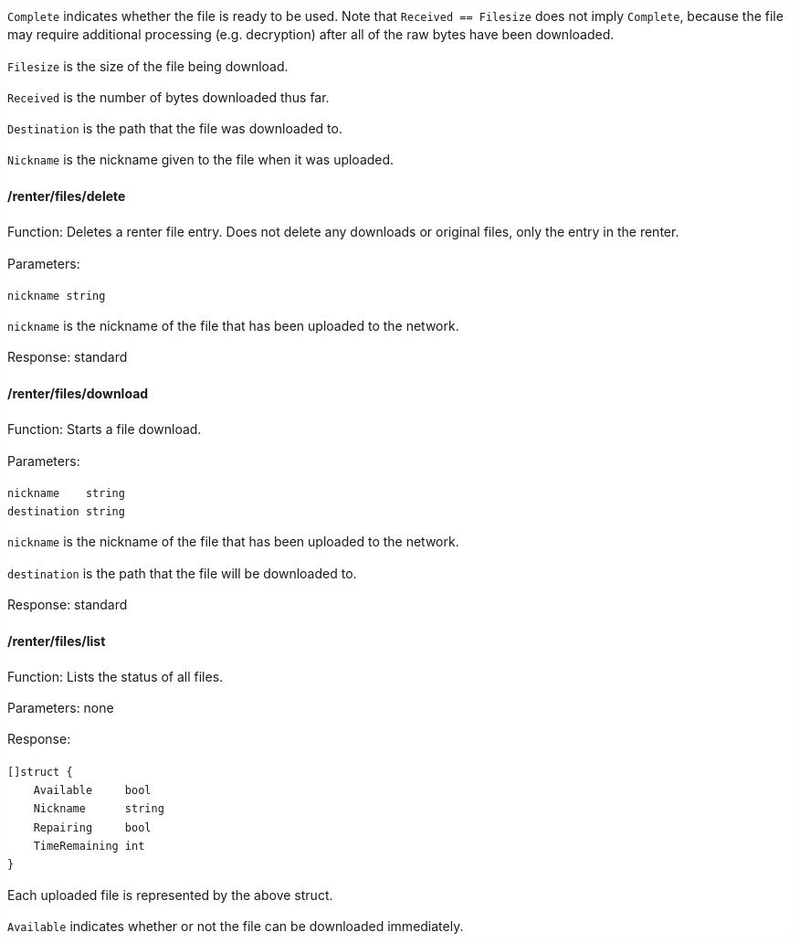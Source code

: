 `Complete` indicates whether the file is ready to be used. Note that `Received
== Filesize` does not imply `Complete`, because the file may require
additional processing (e.g. decryption) after all of the raw bytes have been
downloaded.

`Filesize` is the size of the file being download.

`Received` is the number of bytes downloaded thus far.

`Destination` is the path that the file was downloaded to.

`Nickname` is the nickname given to the file when it was uploaded.

#### /renter/files/delete

Function: Deletes a renter file entry. Does not delete any downloads or
original files, only the entry in the renter.

Parameters:
```
nickname string
```
`nickname` is the nickname of the file that has been uploaded to the network.

Response: standard

#### /renter/files/download

Function: Starts a file download.

Parameters:
```
nickname    string
destination string
```
`nickname` is the nickname of the file that has been uploaded to the network.

`destination` is the path that the file will be downloaded to.

Response: standard

#### /renter/files/list

Function: Lists the status of all files.

Parameters: none

Response:
```
[]struct {
	Available     bool
	Nickname      string
	Repairing     bool
	TimeRemaining int
}
```
Each uploaded file is represented by the above struct.

`Available` indicates whether or not the file can be downloaded immediately.
